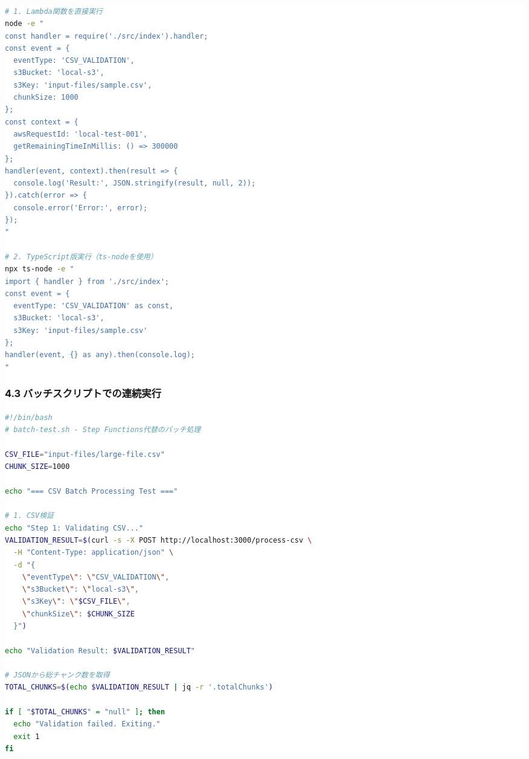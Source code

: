 ```bash
# 1. Lambda関数を直接実行
node -e "
const handler = require('./src/index').handler;
const event = {
  eventType: 'CSV_VALIDATION',
  s3Bucket: 'local-s3',
  s3Key: 'input-files/sample.csv',
  chunkSize: 1000
};
const context = {
  awsRequestId: 'local-test-001',
  getRemainingTimeInMillis: () => 300000
};
handler(event, context).then(result => {
  console.log('Result:', JSON.stringify(result, null, 2));
}).catch(error => {
  console.error('Error:', error);
});
"

# 2. TypeScript版実行（ts-nodeを使用）
npx ts-node -e "
import { handler } from './src/index';
const event = {
  eventType: 'CSV_VALIDATION' as const,
  s3Bucket: 'local-s3',
  s3Key: 'input-files/sample.csv'
};
handler(event, {} as any).then(console.log);
"
```

### 4.3 バッチスクリプトでの連続実行

```bash
#!/bin/bash
# batch-test.sh - Step Functions代替のバッチ処理

CSV_FILE="input-files/large-file.csv"
CHUNK_SIZE=1000

echo "=== CSV Batch Processing Test ==="

# 1. CSV検証
echo "Step 1: Validating CSV..."
VALIDATION_RESULT=$(curl -s -X POST http://localhost:3000/process-csv \
  -H "Content-Type: application/json" \
  -d "{
    \"eventType\": \"CSV_VALIDATION\",
    \"s3Bucket\": \"local-s3\",
    \"s3Key\": \"$CSV_FILE\",
    \"chunkSize\": $CHUNK_SIZE
  }")

echo "Validation Result: $VALIDATION_RESULT"

# JSONから総チャンク数を取得
TOTAL_CHUNKS=$(echo $VALIDATION_RESULT | jq -r '.totalChunks')

if [ "$TOTAL_CHUNKS" = "null" ]; then
  echo "Validation failed. Exiting."
  exit 1
fi
```